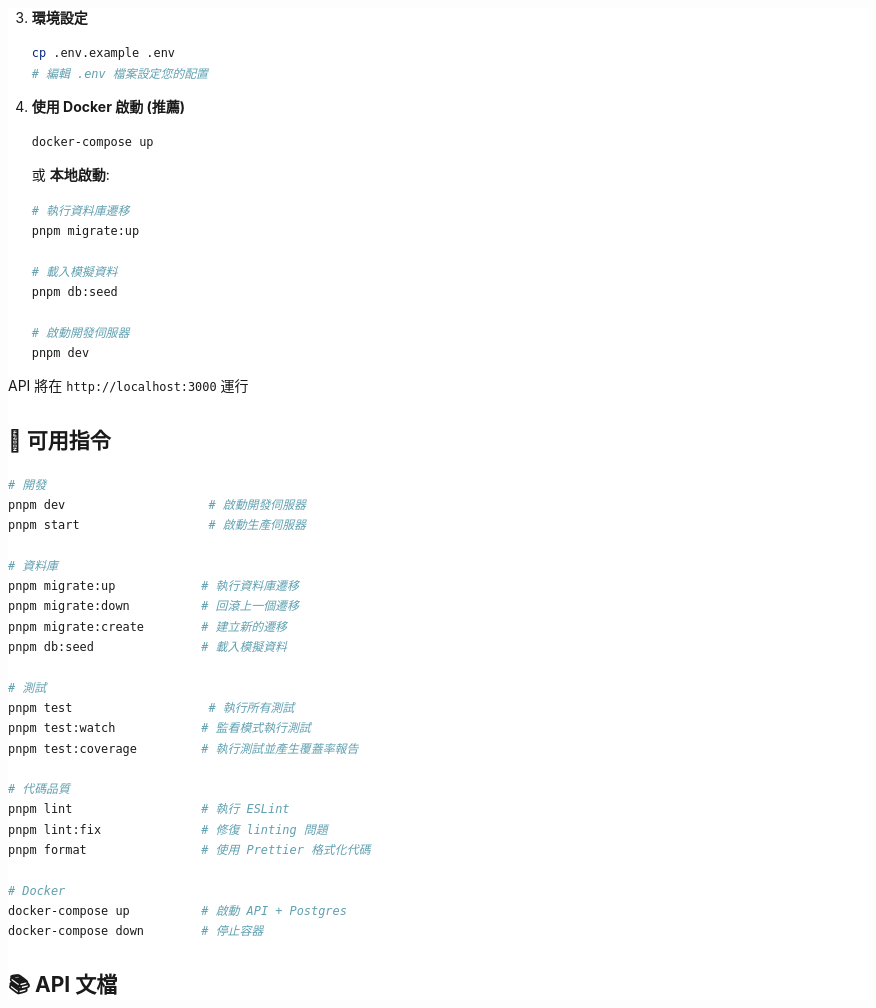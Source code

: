 3. **環境設定**
   ```bash
   cp .env.example .env
   # 編輯 .env 檔案設定您的配置
   ```

4. **使用 Docker 啟動 (推薦)**
   ```bash
   docker-compose up
   ```

   或 **本地啟動**:
   ```bash
   # 執行資料庫遷移
   pnpm migrate:up
   
   # 載入模擬資料
   pnpm db:seed
   
   # 啟動開發伺服器
   pnpm dev
   ```

API 將在 `http://localhost:3000` 運行

## 🔧 可用指令

```bash
# 開發
pnpm dev                    # 啟動開發伺服器
pnpm start                  # 啟動生產伺服器

# 資料庫
pnpm migrate:up            # 執行資料庫遷移
pnpm migrate:down          # 回滾上一個遷移
pnpm migrate:create        # 建立新的遷移
pnpm db:seed               # 載入模擬資料

# 測試
pnpm test                   # 執行所有測試
pnpm test:watch            # 監看模式執行測試
pnpm test:coverage         # 執行測試並產生覆蓋率報告

# 代碼品質
pnpm lint                  # 執行 ESLint
pnpm lint:fix              # 修復 linting 問題
pnpm format                # 使用 Prettier 格式化代碼

# Docker
docker-compose up          # 啟動 API + Postgres
docker-compose down        # 停止容器
```

## 📚 API 文檔

